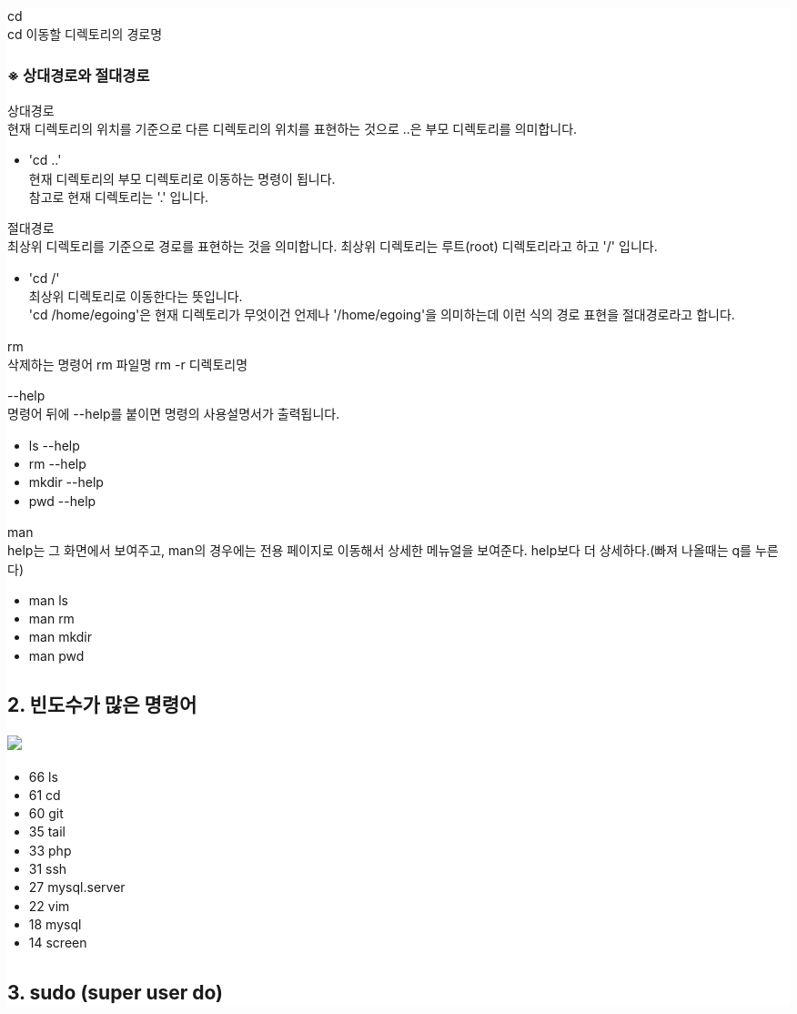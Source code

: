 cd<br/>
cd 이동할 디렉토리의 경로명

### ※ 상대경로와 절대경로

상대경로<br/>
현재 디렉토리의 위치를 기준으로 다른 디렉토리의 위치를 표현하는 것으로 ..은 부모 디렉토리를 의미합니다.
- 'cd ..'<br/>
현재 디렉토리의 부모 디렉토리로 이동하는 명령이 됩니다.<br/>
참고로 현재 디렉토리는 '.' 입니다. 

절대경로<br/>
최상위 디렉토리를 기준으로 경로를 표현하는 것을 의미합니다. 최상위 디렉토리는 루트(root) 디렉토리라고 하고 '/' 입니다.
- 'cd /'<br/>
최상위 디렉토리로 이동한다는 뜻입니다.<br/>
'cd /home/egoing'은 현재 디렉토리가 무엇이건 언제나 '/home/egoing'을 의미하는데 이런 식의 경로 표현을 절대경로라고 합니다. 

rm<br/>
삭제하는 명령어
rm 파일명
rm -r 디렉토리명

--help<br/>
명령어 뒤에 --help를 붙이면 명령의 사용설명서가 출력됩니다.<br/>
- ls --help
- rm --help
- mkdir --help
- pwd --help

man<br/>
help는 그 화면에서 보여주고, man의 경우에는 전용 페이지로 이동해서 상세한 메뉴얼을 보여준다. help보다 더 상세하다.(빠져 나올때는 q를 누른다)
- man ls
- man rm
- man mkdir
- man pwd

## 2. 빈도수가 많은 명령어

![](https://www.drbunsen.org/static/images/posts/cli-pl3-small.png)

- 66 ls
- 61 cd
- 60 git
- 35 tail
- 33 php
- 31 ssh
- 27 mysql.server
- 22 vim
- 18 mysql
- 14 screen

## 3. sudo (super user do)
